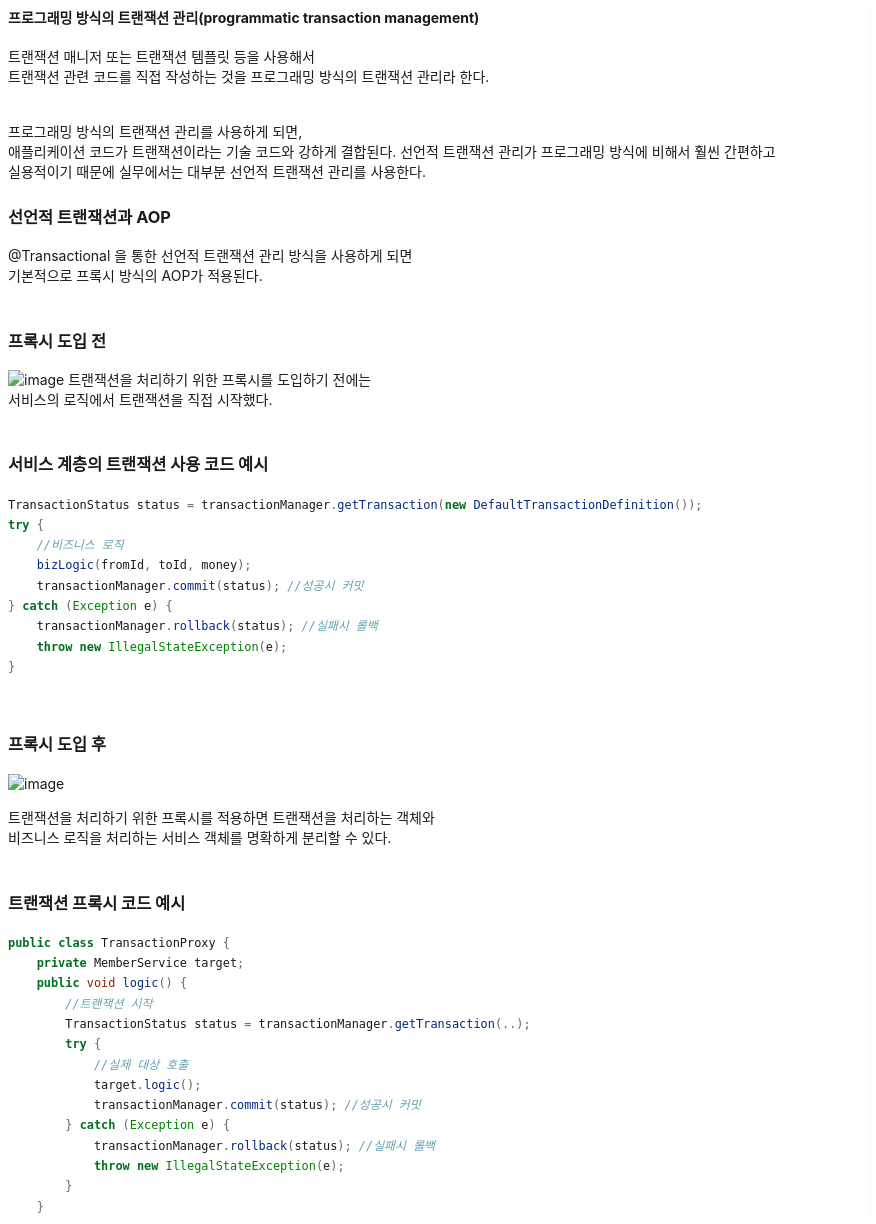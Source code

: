 #### 프로그래밍 방식의 트랜잭션 관리(programmatic transaction management)
트랜잭션 매니저 또는 트랜잭션 템플릿 등을 사용해서 \
트랜잭션 관련 코드를 직접 작성하는 것을 프로그래밍 방식의 트랜잭션 관리라 한다.
<br/>
<br/>

프로그래밍 방식의 트랜잭션 관리를 사용하게 되면, \
애플리케이션 코드가 트랜잭션이라는 기술 코드와 강하게 결합된다.
선언적 트랜잭션 관리가 프로그래밍 방식에 비해서 훨씬 간편하고 \
실용적이기 때문에 실무에서는 대부분 선언적 트랜잭션 관리를 사용한다.

### 선언적 트랜잭션과 AOP
@Transactional 을 통한 선언적 트랜잭션 관리 방식을 사용하게 되면 \
기본적으로 프록시 방식의 AOP가 적용된다.
<br/>
<br/>

### 프록시 도입 전
![image](https://github.com/jub3907/Spring-study/assets/58246682/a23fb0e4-de76-44d7-981d-38ea98597965)
트랜잭션을 처리하기 위한 프록시를 도입하기 전에는 \
서비스의 로직에서 트랜잭션을 직접 시작했다.
<br/>
<br/>

### 서비스 계층의 트랜잭션 사용 코드 예시
```java
TransactionStatus status = transactionManager.getTransaction(new DefaultTransactionDefinition());
try {
    //비즈니스 로직
    bizLogic(fromId, toId, money);
    transactionManager.commit(status); //성공시 커밋
} catch (Exception e) {
    transactionManager.rollback(status); //실패시 롤백
    throw new IllegalStateException(e);
}
```
<br/>

### 프록시 도입 후
![image](https://github.com/jub3907/Spring-study/assets/58246682/470b6b1e-9b12-4325-8921-07813da4af59)

트랜잭션을 처리하기 위한 프록시를 적용하면 트랜잭션을 처리하는 객체와 \
비즈니스 로직을 처리하는 서비스 객체를 명확하게 분리할 수 있다.
<br/>
<br/>

### 트랜잭션 프록시 코드 예시
```java
public class TransactionProxy {
	private MemberService target;
	public void logic() {
		//트랜잭션 시작
		TransactionStatus status = transactionManager.getTransaction(..);
		try {
			//실제 대상 호출
			target.logic();
			transactionManager.commit(status); //성공시 커밋
		} catch (Exception e) {
			transactionManager.rollback(status); //실패시 롤백
			throw new IllegalStateException(e);
		}
	}
```